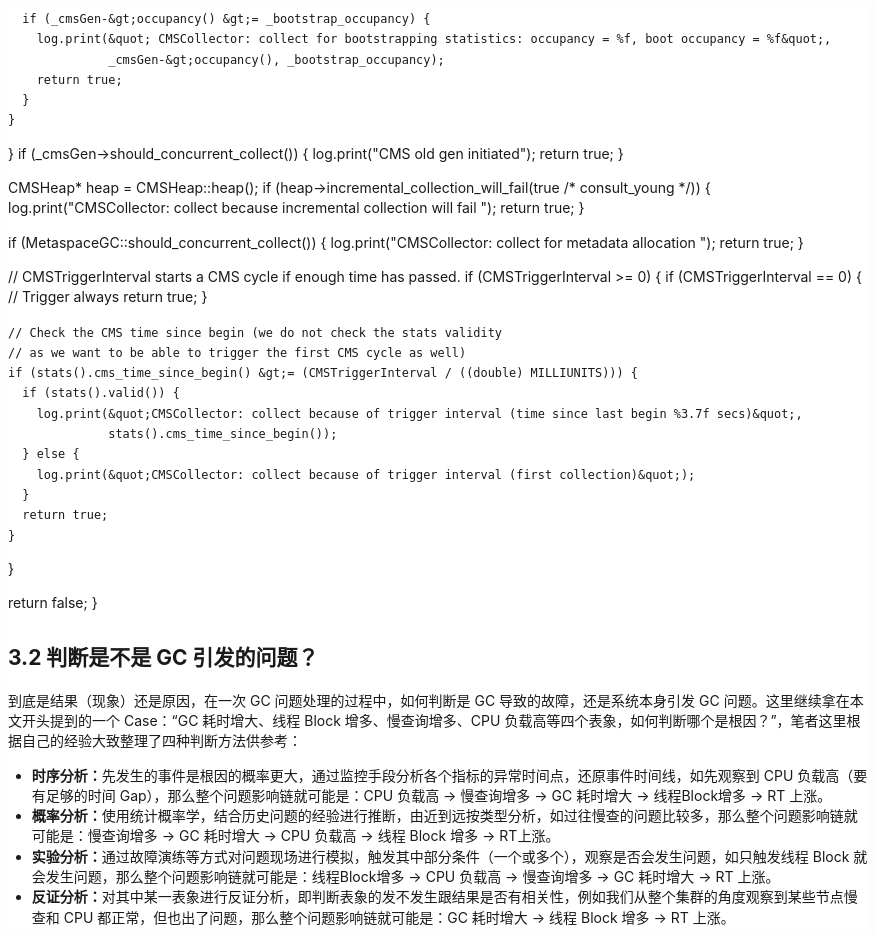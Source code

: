       if (_cmsGen-&gt;occupancy() &gt;= _bootstrap_occupancy) {
        log.print(&quot; CMSCollector: collect for bootstrapping statistics: occupancy = %f, boot occupancy = %f&quot;,
                  _cmsGen-&gt;occupancy(), _bootstrap_occupancy);
        return true;
      }
    }
  }
  if (_cmsGen-&gt;should_concurrent_collect()) {
    log.print(&quot;CMS old gen initiated&quot;);
    return true;
  }

  CMSHeap* heap = CMSHeap::heap();
  if (heap-&gt;incremental_collection_will_fail(true /* consult_young */)) {
    log.print(&quot;CMSCollector: collect because incremental collection will fail &quot;);
    return true;
  }

  if (MetaspaceGC::should_concurrent_collect()) {
    log.print(&quot;CMSCollector: collect for metadata allocation &quot;);
    return true;
  }

  // CMSTriggerInterval starts a CMS cycle if enough time has passed.
  if (CMSTriggerInterval &gt;= 0) {
    if (CMSTriggerInterval == 0) {
      // Trigger always
      return true;
    }

    // Check the CMS time since begin (we do not check the stats validity
    // as we want to be able to trigger the first CMS cycle as well)
    if (stats().cms_time_since_begin() &gt;= (CMSTriggerInterval / ((double) MILLIUNITS))) {
      if (stats().valid()) {
        log.print(&quot;CMSCollector: collect because of trigger interval (time since last begin %3.7f secs)&quot;,
                  stats().cms_time_since_begin());
      } else {
        log.print(&quot;CMSCollector: collect because of trigger interval (first collection)&quot;);
      }
      return true;
    }
  }

  return false;
}
</code></pre>

<h2 id="3-2-判断是不是-gc-引发的问题"><strong>3.2 判断是不是 GC 引发的问题？</strong></h2>

<p>到底是结果（现象）还是原因，在一次 GC 问题处理的过程中，如何判断是 GC 导致的故障，还是系统本身引发 GC 问题。这里继续拿在本文开头提到的一个 Case：“GC 耗时增大、线程 Block 增多、慢查询增多、CPU 负载高等四个表象，如何判断哪个是根因？”，笔者这里根据自己的经验大致整理了四种判断方法供参考：</p>

<ul>
<li><strong>时序分析：</strong>先发生的事件是根因的概率更大，通过监控手段分析各个指标的异常时间点，还原事件时间线，如先观察到 CPU 负载高（要有足够的时间 Gap），那么整个问题影响链就可能是：CPU 负载高 -&gt; 慢查询增多 -&gt; GC 耗时增大 -&gt; 线程Block增多 -&gt; RT 上涨。</li>
<li><strong>概率分析：</strong>使用统计概率学，结合历史问题的经验进行推断，由近到远按类型分析，如过往慢查的问题比较多，那么整个问题影响链就可能是：慢查询增多 -&gt; GC 耗时增大 -&gt; CPU 负载高 -&gt; 线程 Block 增多 -&gt; RT上涨。</li>
<li><strong>实验分析：</strong>通过故障演练等方式对问题现场进行模拟，触发其中部分条件（一个或多个），观察是否会发生问题，如只触发线程 Block 就会发生问题，那么整个问题影响链就可能是：线程Block增多 -&gt; CPU 负载高 -&gt; 慢查询增多 -&gt; GC 耗时增大 -&gt; RT 上涨。</li>
<li><strong>反证分析：</strong>对其中某一表象进行反证分析，即判断表象的发不发生跟结果是否有相关性，例如我们从整个集群的角度观察到某些节点慢查和 CPU 都正常，但也出了问题，那么整个问题影响链就可能是：GC 耗时增大 -&gt; 线程 Block 增多 -&gt; RT 上涨。</li>
</ul>
